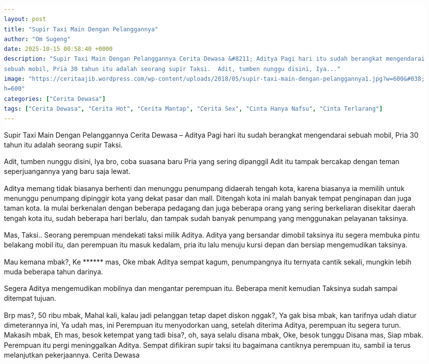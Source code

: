 ```yaml
---
layout: post
title: "Supir Taxi Main Dengan Pelanggannya"
author: "Om Sugeng"
date: 2025-10-15 00:58:40 +0000
description: "Supir Taxi Main Dengan Pelanggannya Cerita Dewasa &#8211; Aditya Pagi hari itu sudah berangkat mengendarai sebuah mobil, Pria 30 tahun itu adalah seorang supir Taksi.  Adit, tumben nunggu disini, Iya..."
image: "https://ceritaajib.wordpress.com/wp-content/uploads/2018/05/supir-taxi-main-dengan-pelanggannya1.jpg?w=600&#038;h=600"
categories: ["Cerita Dewasa"]
tags: ["Cerita Dewasa", "Cerita Hot", "Cerita Mantap", "Cerita Sex", "Cinta Hanya Nafsu", "Cinta Terlarang"]
---
```


Supir Taxi Main Dengan Pelanggannya
Cerita Dewasa &#8211; Aditya Pagi hari itu sudah berangkat mengendarai sebuah mobil, Pria 30 tahun itu adalah seorang supir Taksi.

Adit, tumben nunggu disini,
Iya bro, coba suasana baru Pria yang sering dipanggil Adit itu tampak bercakap dengan teman seperjuangannya yang baru saja lewat.

Aditya memang tidak biasanya berhenti dan menunggu penumpang didaerah tengah kota, karena biasanya ia memilih untuk menunggu penumpang dipinggir kota yang dekat pasar dan mall. Ditengah kota ini malah banyak tempat penginapan dan juga taman kota. Ia mulai berkenalan dengan beberapa pedagang dan juga beberapa orang yang sering berkeliaran disekitar daerah tengah kota itu, sudah beberapa hari berlalu, dan tampak sudah banyak penumpang yang menggunakan pelayanan taksinya.

Mas, Taksi.. Seorang perempuan mendekati taksi milik Aditya. Aditya yang bersandar dimobil taksinya itu segera membuka pintu belakang mobil itu, dan perempuan itu masuk kedalam, pria itu lalu menuju kursi depan dan bersiap mengemudikan taksinya.

Mau kemana mbak?,
Ke ****** mas,
Oke mbak Aditya sempat kagum, penumpangnya itu ternyata cantik sekali, mungkin lebih muda beberapa tahun darinya.

Segera Aditya mengemudikan mobilnya dan mengantar perempuan itu. Beberapa menit kemudian Taksinya sudah sampai ditempat tujuan.

Brp mas?,
50 ribu mbak,
Mahal kali, kalau jadi pelanggan tetap dapet diskon nggak?,
Ya gak bisa mbak, kan tarifnya udah diatur dimeterannya ini,
Ya udah mas, ini Perempuan itu menyodorkan uang, setelah diterima Aditya, perempuan itu segera turun.
Makasih mbak,
Eh mas, besok ketempat yang tadi bisa?,
oh, saya selalu disana mbak,
Oke, besok tunggu Disana mas,
Siap mbak. Perempuan itu pergi meninggalkan Aditya. Sempat difikiran supir taksi itu bagaimana cantiknya perempuan itu, sambil ia terus melanjutkan pekerjaannya. Cerita Dewasa
